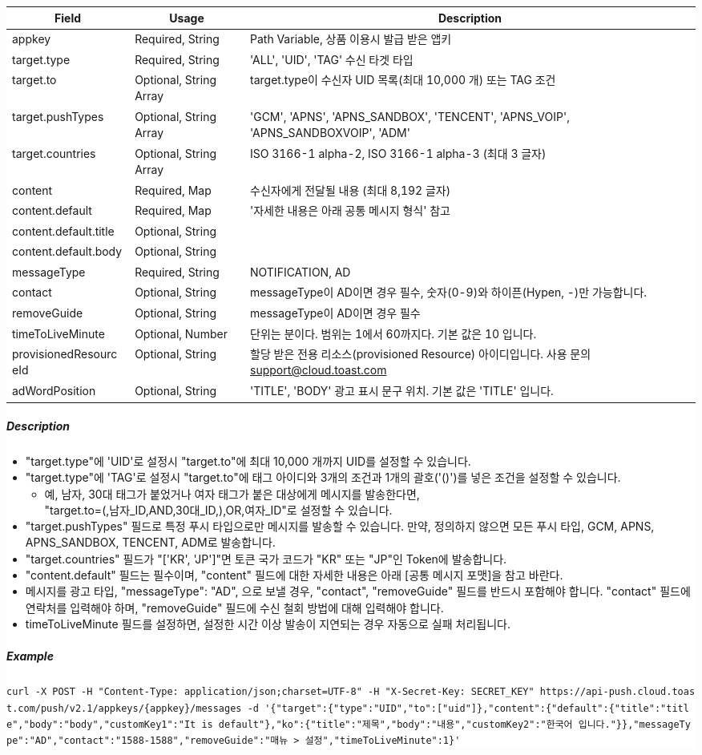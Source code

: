 | Field | Usage | Description |
| - | - | - |
| appkey | Required, String | Path Variable, 상품 이용시 발급 받은 앱키 |
| target.type | Required, String | 'ALL', 'UID', 'TAG' 수신 타겟 타입 |
| target.to | Optional, String Array | target.type이 수신자 UID 목록(최대 10,000 개) 또는 TAG 조건 |
| target.pushTypes | Optional, String Array | 'GCM', 'APNS', 'APNS_SANDBOX', 'TENCENT', 'APNS_VOIP', 'APNS_SANDBOXVOIP', 'ADM' |
| target.countries | Optional, String Array | ISO 3166-1 alpha-2, ISO 3166-1 alpha-3 (최대 3 글자) |
| content | Required, Map | 수신자에게 전달될 내용 (최대 8,192 글자) |
| content.default | Required, Map | '자세한 내용은 아래 공통 메시지 형식' 참고 |
| content.default.title | Optional, String |  |
| content.default.body | Optional, String |  |
| messageType | Required, String | NOTIFICATION, AD |
| contact | Optional, String | messageType이 AD이면 경우 필수, 숫자(0-9)와 하이픈(Hypen, -)만 가능합니다. |
| removeGuide | Optional, String | messageType이 AD이면 경우 필수 |
| timeToLiveMinute | Optional, Number | 단위는 분이다. 범위는 1에서 60까지다. 기본 값은 10 입니다. |
| provisionedResourceId | Optional, String | 할당 받은 전용 리소스(provisioned Resource) 아이디입니다. 사용 문의 support@cloud.toast.com |
| adWordPosition | Optional, String | 'TITLE', 'BODY' 광고 표시 문구 위치. 기본 값은 'TITLE' 입니다. |

##### Description
- "target.type"에 'UID'로 설정시 "target.to"에 최대 10,000 개까지 UID를 설정할 수 있습니다.
- "target.type"에 'TAG'로 설정시 "target.to"에 태그 아이디와 3개의 조건과 1개의 괄호('()')를 넣은 조건을 설정할 수 있습니다.
    - 예, 남자, 30대 태그가 붙었거나 여자 태그가 붙은 대상에게 메시지를 발송한다면,    
    "target.to=(,남자_ID,AND,30대_ID,),OR,여자_ID"로 설정할 수 있습니다.
- "target.pushTypes" 필드로 특정 푸시 타입으로만 메시지를 발송할 수 있습니다.
만약, 정의하지 않으면 모든 푸시 타입, GCM, APNS, APNS_SANDBOX, TENCENT, ADM로 발송합니다.
- "target.countries" 필드가 "['KR', 'JP']"면 토큰 국가 코드가 "KR" 또는 "JP"인 Token에 발송합니다.
- "content.default" 필드는 필수이며, "content" 필드에 대한 자세한 내용은 아래 [공통 메시지 포맷]을 참고 바란다.
- 메시지를 광고 타입, "messageType": "AD", 으로 보낼 경우, "contact", "removeGuide" 필드를 반드시 포함해야 합니다.
"contact" 필드에 연락처를 입력해야 하며, "removeGuide" 필드에 수신 철회 방법에 대해 입력해야 합니다.
- timeToLiveMinute 필드를 설정하면, 설정한 시간 이상 발송이 지연되는 경우 자동으로 실패 처리됩니다.

##### Example
```
curl -X POST -H "Content-Type: application/json;charset=UTF-8" -H "X-Secret-Key: SECRET_KEY" https://api-push.cloud.toast.com/push/v2.1/appkeys/{appkey}/messages -d '{"target":{"type":"UID","to":["uid"]},"content":{"default":{"title":"title","body":"body","customKey1":"It is default"},"ko":{"title":"제목","body":"내용","customKey2":"한국어 입니다."}},"messageType":"AD","contact":"1588-1588","removeGuide":"매뉴 > 설정","timeToLiveMinute":1}'
```
